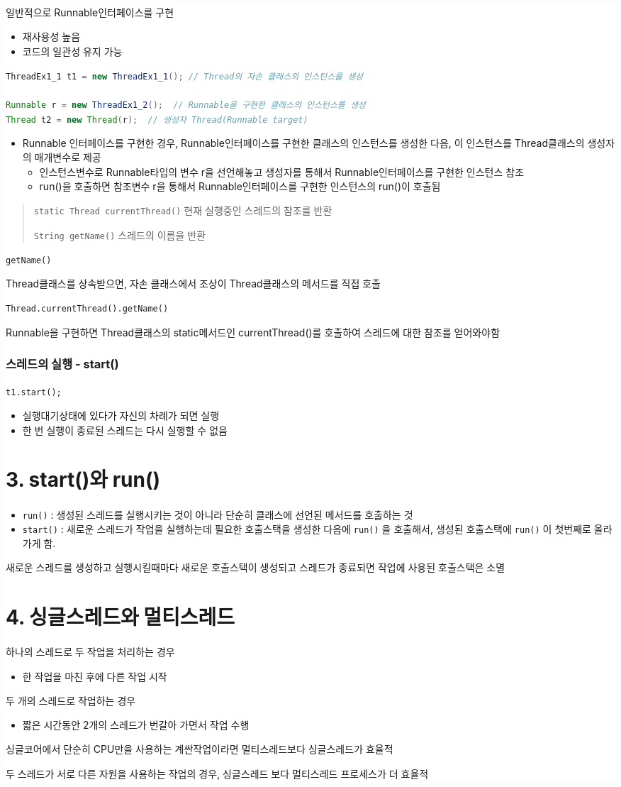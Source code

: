 일반적으로 Runnable인터페이스를 구현

- 재사용성 높음
- 코드의 일관성 유지 가능

```java
ThreadEx1_1 t1 = new ThreadEx1_1();	// Thread의 자손 클래스의 인스턴스를 생성

Runnable r = new ThreadEx1_2();	 // Runnable을 구현한 클래스의 인스턴스를 생성
Thread t2 = new Thread(r);	// 생성자 Thread(Runnable target)
```

- Runnable 인터페이스를 구현한 경우, Runnable인터페이스를 구현한 클래스의 인스턴스를 생성한 다음, 이 인스턴스를 Thread클래스의 생성자의 매개변수로 제공
  - 인스턴스변수로 Runnable타입의 변수 r을 선언해놓고 생성자를 통해서 Runnable인터페이스를 구현한 인스턴스 참조
  - run()을 호출하면 참조변수 r을 통해서 Runnable인터페이스를 구현한 인스턴스의 run()이 호출됨



> `static Thread currentThread()`  현재 실행중인 스레드의 참조를 반환
>
> `String getName()`  스레드의 이름을 반환

`getName()`

Thread클래스를 상속받으면, 자손 클래스에서 조상이 Thread클래스의 메서드를 직접 호출

`Thread.currentThread().getName()` 

Runnable을 구현하면 Thread클래스의 static메서드인 currentThread()를 호출하여 스레드에 대한 참조를 얻어와야함

### 스레드의 실행 - start()

`t1.start();`

- 실행대기상태에 있다가 자신의 차례가 되면 실행
- 한 번 실행이 종료된 스레드는 다시 실행할 수 없음

# 3. start()와 run()

- `run()` : 생성된 스레드를 실행시키는 것이 아니라 단순히 클래스에 선언된 메서드를 호출하는 것
- `start()` : 새로운 스레드가 작업을 실행하는데 필요한 호출스택을 생성한 다음에 `run()` 을 호출해서, 생성된 호출스택에 `run()` 이 첫번째로 올라가게 함. 

새로운 스레드를 생성하고 실행시킬때마다 새로운 호출스택이 생성되고 스레드가 종료되면 작업에 사용된 호출스택은 소멸

# 4. 싱글스레드와 멀티스레드

하나의 스레드로 두 작업을 처리하는 경우

- 한 작업을 마친 후에 다른 작업 시작

두 개의 스레드로 작업하는 경우

- 짧은 시간동안 2개의 스레드가 번갈아 가면서 작업 수행

싱글코어에서 단순히 CPU만을 사용하는 계싼작업이라면 멀티스레드보다 싱글스레드가 효율적

두 스레드가 서로 다른 자원을 사용하는 작업의 경우, 싱글스레드 보다 멀티스레드 프로세스가 더 효율적
